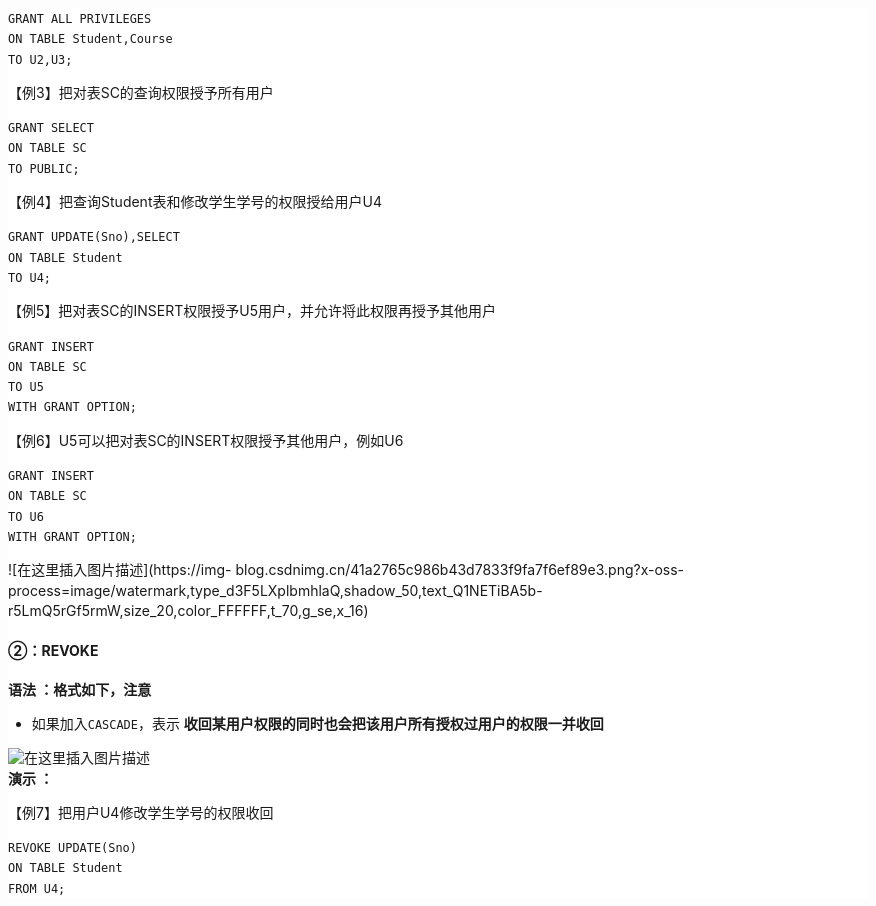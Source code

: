     
    GRANT ALL PRIVILEGES
    ON TABLE Student,Course
    TO U2,U3;
    

【例3】把对表SC的查询权限授予所有用户

    
    
    GRANT SELECT
    ON TABLE SC
    TO PUBLIC;
    

【例4】把查询Student表和修改学生学号的权限授给用户U4

    
    
    GRANT UPDATE(Sno),SELECT
    ON TABLE Student
    TO U4;
    

【例5】把对表SC的INSERT权限授予U5用户，并允许将此权限再授予其他用户

    
    
    GRANT INSERT
    ON TABLE SC
    TO U5
    WITH GRANT OPTION;
    

【例6】U5可以把对表SC的INSERT权限授予其他用户，例如U6

    
    
    GRANT INSERT
    ON TABLE SC
    TO U6
    WITH GRANT OPTION;
    

![在这里插入图片描述](https://img-
blog.csdnimg.cn/41a2765c986b43d7833f9fa7f6ef89e3.png?x-oss-
process=image/watermark,type_d3F5LXplbmhlaQ,shadow_50,text_Q1NETiBA5b-r5LmQ5rGf5rmW,size_20,color_FFFFFF,t_70,g_se,x_16)

#### ②：REVOKE

**语法 ：格式如下，注意**

  * 如果加入`CASCADE`，表示 **收回某用户权限的同时也会把该用户所有授权过用户的权限一并收回**

![在这里插入图片描述](https://img-blog.csdnimg.cn/d5a950ad50384f90908d2cd16aaeac5f.png)  
**演示 ：**

【例7】把用户U4修改学生学号的权限收回

    
    
    REVOKE UPDATE(Sno)
    ON TABLE Student
    FROM U4;
    